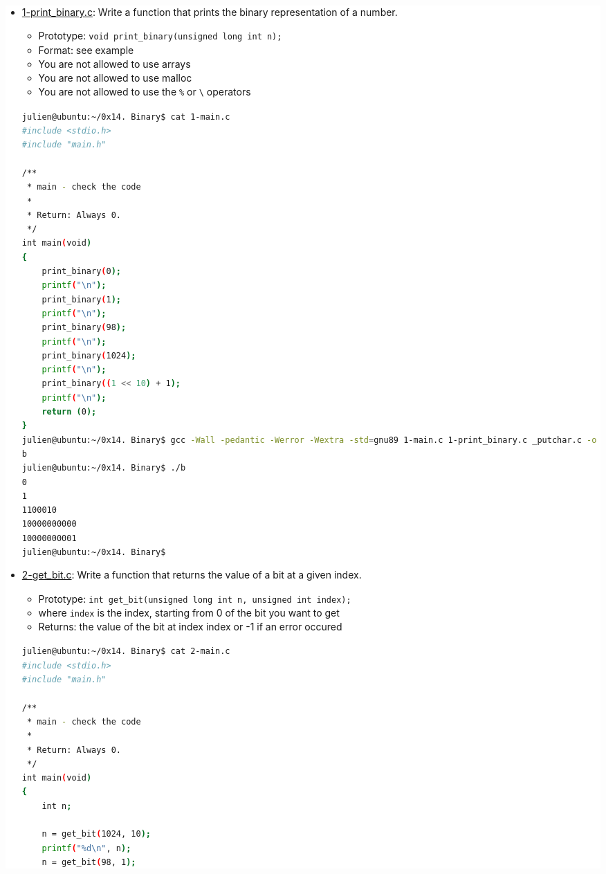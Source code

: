 - [1-print_binary.c](./1-print_binary.c): Write a function that prints the binary representation of a number.
  - Prototype: `void print_binary(unsigned long int n);`
  - Format: see example
  - You are not allowed to use arrays
  - You are not allowed to use malloc
  - You are not allowed to use the `%` or `\` operators

  ```bash
  julien@ubuntu:~/0x14. Binary$ cat 1-main.c 
  #include <stdio.h>
  #include "main.h"
  
  /**
   * main - check the code
   *
   * Return: Always 0.
   */
  int main(void)
  {
      print_binary(0);
      printf("\n");
      print_binary(1);
      printf("\n");
      print_binary(98);
      printf("\n");
      print_binary(1024);
      printf("\n");
      print_binary((1 << 10) + 1);
      printf("\n");
      return (0);
  }
  julien@ubuntu:~/0x14. Binary$ gcc -Wall -pedantic -Werror -Wextra -std=gnu89 1-main.c 1-print_binary.c _putchar.c -o b
  julien@ubuntu:~/0x14. Binary$ ./b 
  0
  1
  1100010
  10000000000
  10000000001
  julien@ubuntu:~/0x14. Binary$ 
  ```

- [2-get_bit.c](./2-get_bit.c): Write a function that returns the value of a bit at a given index.
  - Prototype: `int get_bit(unsigned long int n, unsigned int index);`
  - where `index` is the index, starting from 0 of the bit you want to get
  - Returns: the value of the bit at index index or -1 if an error occured

  ```bash
  julien@ubuntu:~/0x14. Binary$ cat 2-main.c
  #include <stdio.h>
  #include "main.h"
  
  /**
   * main - check the code
   *
   * Return: Always 0.
   */
  int main(void)
  {
      int n;
  
      n = get_bit(1024, 10);
      printf("%d\n", n);
      n = get_bit(98, 1);
  ```